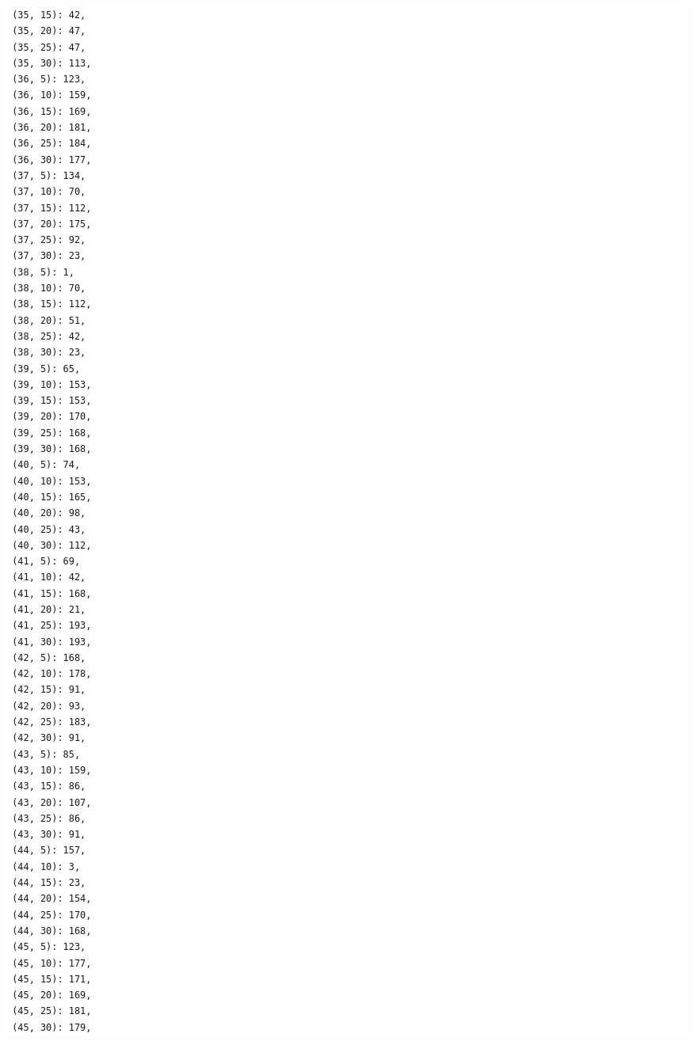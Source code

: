      (35, 15): 42,
     (35, 20): 47,
     (35, 25): 47,
     (35, 30): 113,
     (36, 5): 123,
     (36, 10): 159,
     (36, 15): 169,
     (36, 20): 181,
     (36, 25): 184,
     (36, 30): 177,
     (37, 5): 134,
     (37, 10): 70,
     (37, 15): 112,
     (37, 20): 175,
     (37, 25): 92,
     (37, 30): 23,
     (38, 5): 1,
     (38, 10): 70,
     (38, 15): 112,
     (38, 20): 51,
     (38, 25): 42,
     (38, 30): 23,
     (39, 5): 65,
     (39, 10): 153,
     (39, 15): 153,
     (39, 20): 170,
     (39, 25): 168,
     (39, 30): 168,
     (40, 5): 74,
     (40, 10): 153,
     (40, 15): 165,
     (40, 20): 98,
     (40, 25): 43,
     (40, 30): 112,
     (41, 5): 69,
     (41, 10): 42,
     (41, 15): 168,
     (41, 20): 21,
     (41, 25): 193,
     (41, 30): 193,
     (42, 5): 168,
     (42, 10): 178,
     (42, 15): 91,
     (42, 20): 93,
     (42, 25): 183,
     (42, 30): 91,
     (43, 5): 85,
     (43, 10): 159,
     (43, 15): 86,
     (43, 20): 107,
     (43, 25): 86,
     (43, 30): 91,
     (44, 5): 157,
     (44, 10): 3,
     (44, 15): 23,
     (44, 20): 154,
     (44, 25): 170,
     (44, 30): 168,
     (45, 5): 123,
     (45, 10): 177,
     (45, 15): 171,
     (45, 20): 169,
     (45, 25): 181,
     (45, 30): 179,